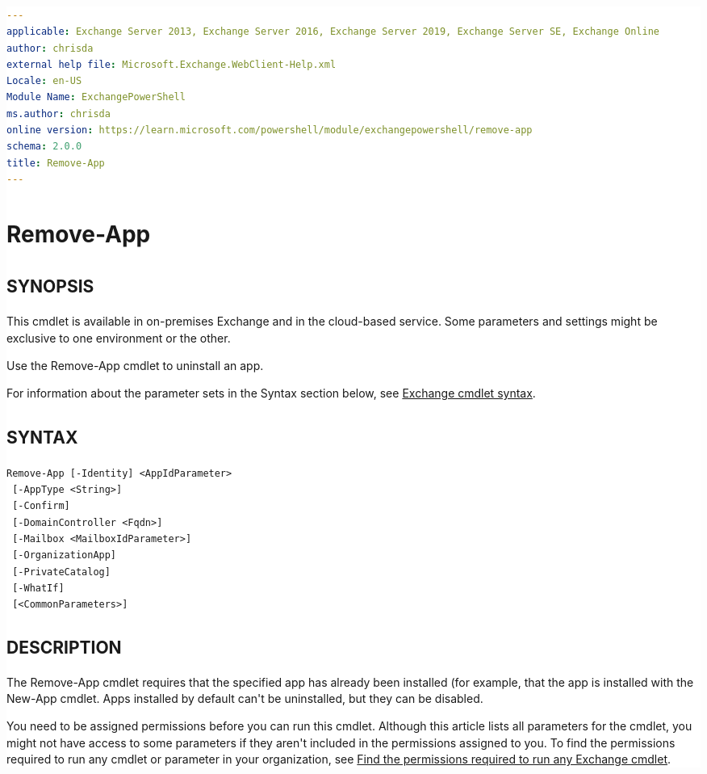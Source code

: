 ```yaml
---
applicable: Exchange Server 2013, Exchange Server 2016, Exchange Server 2019, Exchange Server SE, Exchange Online
author: chrisda
external help file: Microsoft.Exchange.WebClient-Help.xml
Locale: en-US
Module Name: ExchangePowerShell
ms.author: chrisda
online version: https://learn.microsoft.com/powershell/module/exchangepowershell/remove-app
schema: 2.0.0
title: Remove-App
---
```


# Remove-App

## SYNOPSIS
This cmdlet is available in on-premises Exchange and in the cloud-based service. Some parameters and settings might be exclusive to one environment or the other.

Use the Remove-App cmdlet to uninstall an app.

For information about the parameter sets in the Syntax section below, see [Exchange cmdlet syntax](https://learn.microsoft.com/powershell/exchange/exchange-cmdlet-syntax).

## SYNTAX

```
Remove-App [-Identity] <AppIdParameter>
 [-AppType <String>]
 [-Confirm]
 [-DomainController <Fqdn>]
 [-Mailbox <MailboxIdParameter>]
 [-OrganizationApp]
 [-PrivateCatalog]
 [-WhatIf]
 [<CommonParameters>]
```

## DESCRIPTION
The Remove-App cmdlet requires that the specified app has already been installed (for example, that the app is installed with the New-App cmdlet. Apps installed by default can't be uninstalled, but they can be disabled.

You need to be assigned permissions before you can run this cmdlet. Although this article lists all parameters for the cmdlet, you might not have access to some parameters if they aren't included in the permissions assigned to you. To find the permissions required to run any cmdlet or parameter in your organization, see [Find the permissions required to run any Exchange cmdlet](https://learn.microsoft.com/powershell/exchange/find-exchange-cmdlet-permissions).
